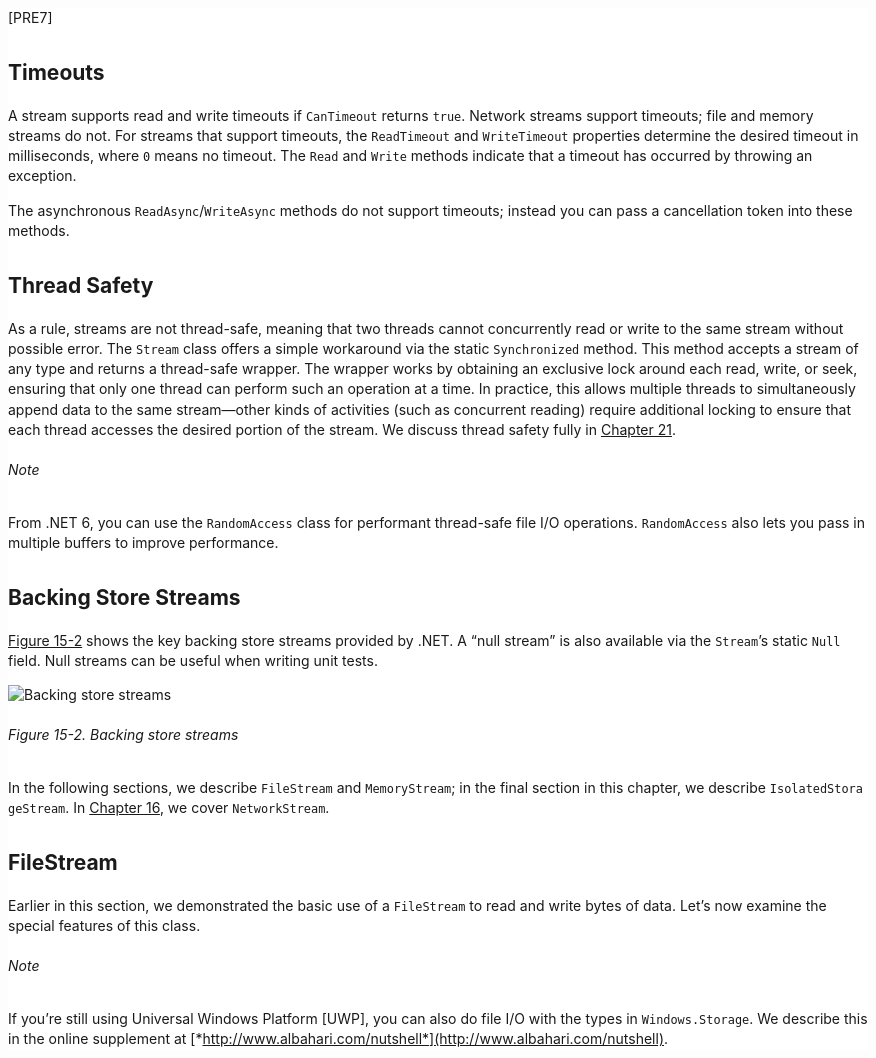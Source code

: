 [PRE7]

## Timeouts

A stream supports read and write timeouts if `CanTimeout` returns `true`. Network streams support timeouts; file and memory streams do not. For streams that support timeouts, the `ReadTimeout` and `WriteTimeout` properties determine the desired timeout in milliseconds, where `0` means no timeout. The `Read` and `Write` methods indicate that a timeout has occurred by throwing an exception.

The asynchronous `ReadAsync`/`WriteAsync` methods do not support timeouts; instead you can pass a cancellation token into these methods.

## Thread Safety

As a rule, streams are not thread-safe, meaning that two threads cannot concurrently read or write to the same stream without possible error. The `Stream` class offers a simple workaround via the static `Synchronized` method. This method accepts a stream of any type and returns a thread-safe wrapper. The wrapper works by obtaining an exclusive lock around each read, write, or seek, ensuring that only one thread can perform such an operation at a time. In practice, this allows multiple threads to simultaneously append data to the same stream—other kinds of activities (such as concurrent reading) require additional locking to ensure that each thread accesses the desired portion of the stream. We discuss thread safety fully in [Chapter 21](ch21.html#advanced_threadin).

###### Note

From .NET 6, you can use the `RandomAccess` class for performant thread-safe file I/O operations. `RandomAccess` also lets you pass in multiple buffers to improve performance.

## Backing Store Streams

[Figure 15-2](#backing_store_streams-id00053) shows the key backing store streams provided by .NET. A “null stream” is also available via the `Stream`’s static `Null` field. Null streams can be useful when writing unit tests.

![Backing store streams](assets/cn10_1502.png)

###### Figure 15-2\. Backing store streams

In the following sections, we describe `FileStream` and `MemoryStream`; in the final section in this chapter, we describe `IsolatedStorageStream`. In [Chapter 16](ch16.html#networking-id00041), we cover `NetworkStream`.

## FileStream

Earlier in this section, we demonstrated the basic use of a `FileStream` to read and write bytes of data. Let’s now examine the special features of this class.

###### Note

If you’re still using Universal Windows Platform [UWP], you can also do file I/O with the types in `Windows.Storage`. We describe this in the online supplement at [*http://www.albahari.com/nutshell*](http://www.albahari.com/nutshell).
